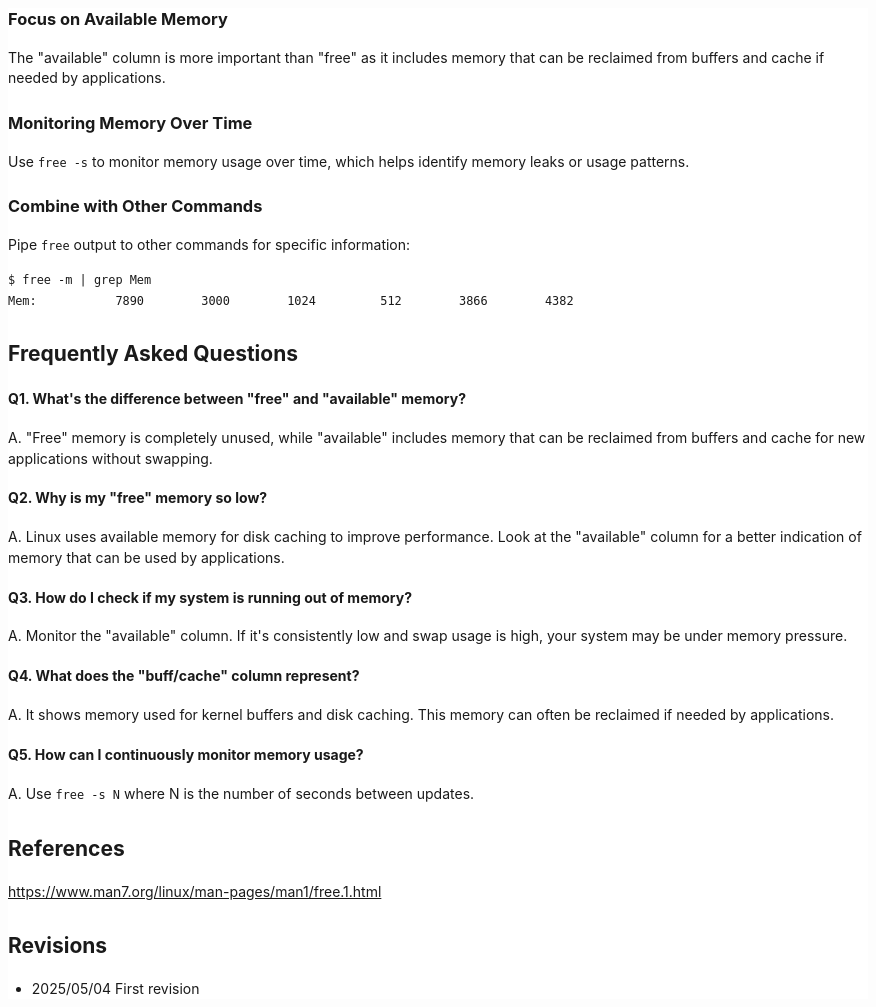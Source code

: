 ### Focus on Available Memory

The "available" column is more important than "free" as it includes memory that can be reclaimed from buffers and cache if needed by applications.

### Monitoring Memory Over Time

Use `free -s` to monitor memory usage over time, which helps identify memory leaks or usage patterns.

### Combine with Other Commands

Pipe `free` output to other commands for specific information:
```console
$ free -m | grep Mem
Mem:           7890        3000        1024         512        3866        4382
```

## Frequently Asked Questions

#### Q1. What's the difference between "free" and "available" memory?
A. "Free" memory is completely unused, while "available" includes memory that can be reclaimed from buffers and cache for new applications without swapping.

#### Q2. Why is my "free" memory so low?
A. Linux uses available memory for disk caching to improve performance. Look at the "available" column for a better indication of memory that can be used by applications.

#### Q3. How do I check if my system is running out of memory?
A. Monitor the "available" column. If it's consistently low and swap usage is high, your system may be under memory pressure.

#### Q4. What does the "buff/cache" column represent?
A. It shows memory used for kernel buffers and disk caching. This memory can often be reclaimed if needed by applications.

#### Q5. How can I continuously monitor memory usage?
A. Use `free -s N` where N is the number of seconds between updates.

## References

https://www.man7.org/linux/man-pages/man1/free.1.html

## Revisions

- 2025/05/04 First revision